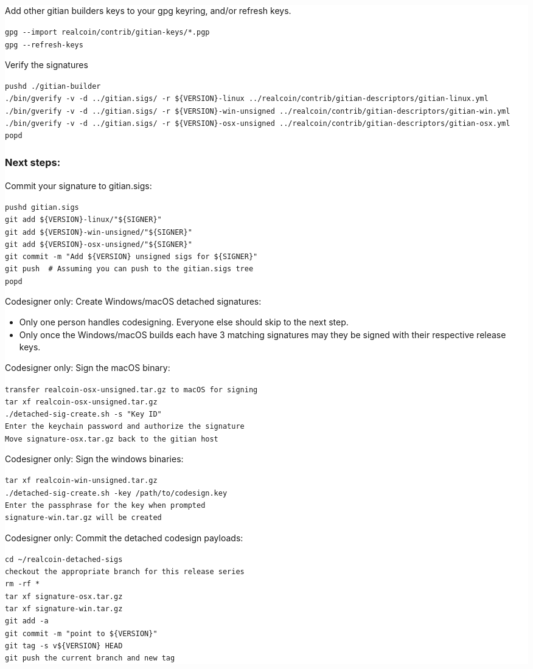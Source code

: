 Add other gitian builders keys to your gpg keyring, and/or refresh keys.

    gpg --import realcoin/contrib/gitian-keys/*.pgp
    gpg --refresh-keys

Verify the signatures

    pushd ./gitian-builder
    ./bin/gverify -v -d ../gitian.sigs/ -r ${VERSION}-linux ../realcoin/contrib/gitian-descriptors/gitian-linux.yml
    ./bin/gverify -v -d ../gitian.sigs/ -r ${VERSION}-win-unsigned ../realcoin/contrib/gitian-descriptors/gitian-win.yml
    ./bin/gverify -v -d ../gitian.sigs/ -r ${VERSION}-osx-unsigned ../realcoin/contrib/gitian-descriptors/gitian-osx.yml
    popd

### Next steps:

Commit your signature to gitian.sigs:

    pushd gitian.sigs
    git add ${VERSION}-linux/"${SIGNER}"
    git add ${VERSION}-win-unsigned/"${SIGNER}"
    git add ${VERSION}-osx-unsigned/"${SIGNER}"
    git commit -m "Add ${VERSION} unsigned sigs for ${SIGNER}"
    git push  # Assuming you can push to the gitian.sigs tree
    popd

Codesigner only: Create Windows/macOS detached signatures:
- Only one person handles codesigning. Everyone else should skip to the next step.
- Only once the Windows/macOS builds each have 3 matching signatures may they be signed with their respective release keys.

Codesigner only: Sign the macOS binary:

    transfer realcoin-osx-unsigned.tar.gz to macOS for signing
    tar xf realcoin-osx-unsigned.tar.gz
    ./detached-sig-create.sh -s "Key ID"
    Enter the keychain password and authorize the signature
    Move signature-osx.tar.gz back to the gitian host

Codesigner only: Sign the windows binaries:

    tar xf realcoin-win-unsigned.tar.gz
    ./detached-sig-create.sh -key /path/to/codesign.key
    Enter the passphrase for the key when prompted
    signature-win.tar.gz will be created

Codesigner only: Commit the detached codesign payloads:

    cd ~/realcoin-detached-sigs
    checkout the appropriate branch for this release series
    rm -rf *
    tar xf signature-osx.tar.gz
    tar xf signature-win.tar.gz
    git add -a
    git commit -m "point to ${VERSION}"
    git tag -s v${VERSION} HEAD
    git push the current branch and new tag
